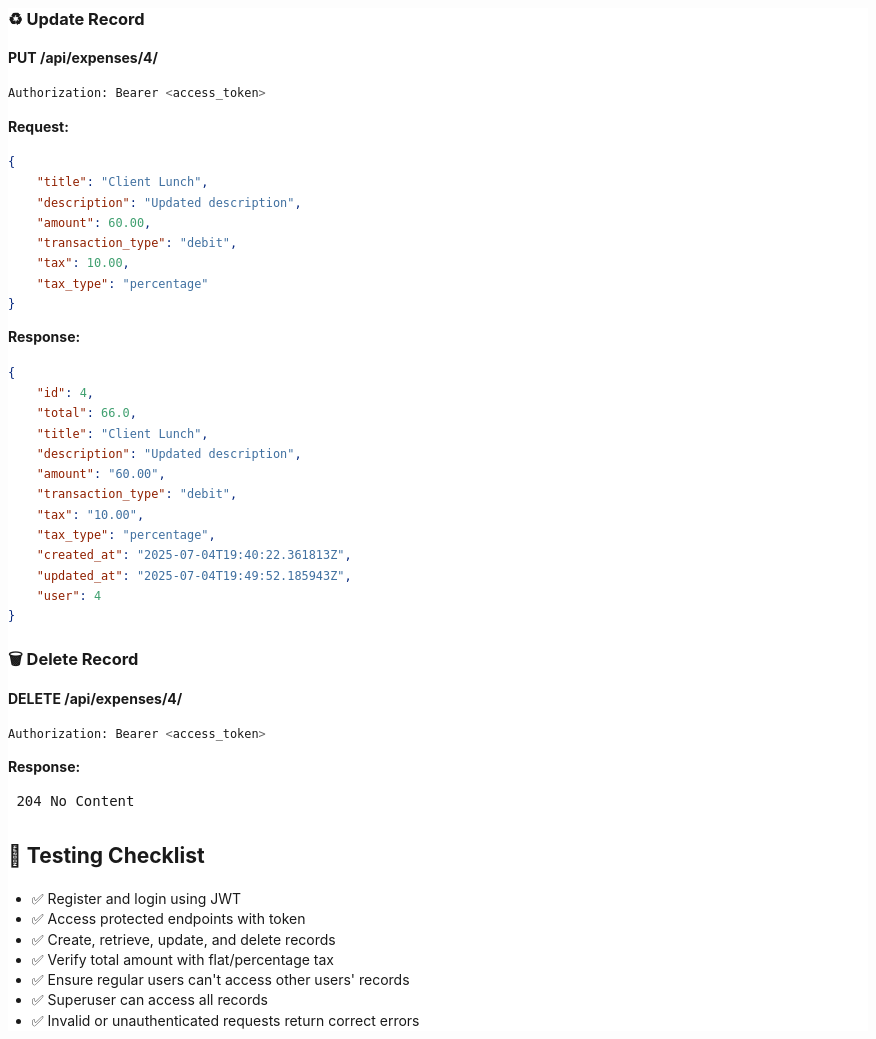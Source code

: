 ### ♻️ Update Record
**PUT /api/expenses/4/**
```bash
Authorization: Bearer <access_token>
```

**Request:**
```json
{
    "title": "Client Lunch",
    "description": "Updated description",
    "amount": 60.00,
    "transaction_type": "debit",
    "tax": 10.00,
    "tax_type": "percentage"
}
```

**Response:**
```json
{
    "id": 4,
    "total": 66.0,
    "title": "Client Lunch",
    "description": "Updated description",
    "amount": "60.00",
    "transaction_type": "debit",
    "tax": "10.00",
    "tax_type": "percentage",
    "created_at": "2025-07-04T19:40:22.361813Z",
    "updated_at": "2025-07-04T19:49:52.185943Z",
    "user": 4
}
```

### 🗑️ Delete Record
**DELETE /api/expenses/4/**
```bash
Authorization: Bearer <access_token>
```

**Response:**
<pre> 204 No Content </pre>

## 🧪 Testing Checklist

- ✅ Register and login using JWT
- ✅ Access protected endpoints with token
- ✅ Create, retrieve, update, and delete records
- ✅ Verify total amount with flat/percentage tax
- ✅ Ensure regular users can't access other users' records
- ✅ Superuser can access all records
- ✅ Invalid or unauthenticated requests return correct errors
